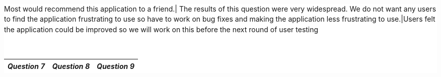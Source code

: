 Most would recommend this application to a friend.| The results of this question were very widespread. We do not want any users to find the application frustrating to use so have to work on bug fixes and making the application less frustrating to use.|Users felt the application could be improved so we will work on this before the next round of user testing

&nbsp;
&nbsp;
&nbsp;
&nbsp;
&nbsp;
&nbsp;
&nbsp;


*Question 7*           | *Question 8*           | *Question 9*
:---------------------:|:----------------------:|:---------------------: